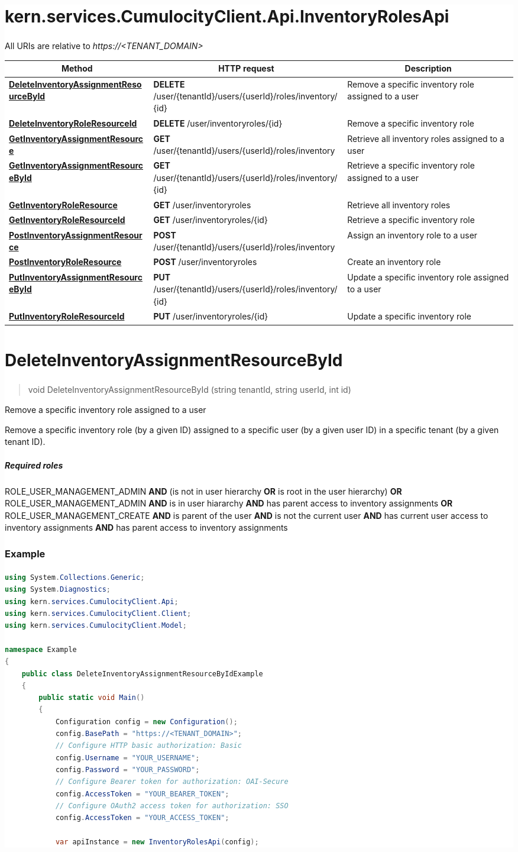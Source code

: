 # kern.services.CumulocityClient.Api.InventoryRolesApi

All URIs are relative to *https://<TENANT_DOMAIN>*

| Method | HTTP request | Description |
|--------|--------------|-------------|
| [**DeleteInventoryAssignmentResourceById**](InventoryRolesApi.md#deleteinventoryassignmentresourcebyid) | **DELETE** /user/{tenantId}/users/{userId}/roles/inventory/{id} | Remove a specific inventory role assigned to a user |
| [**DeleteInventoryRoleResourceId**](InventoryRolesApi.md#deleteinventoryroleresourceid) | **DELETE** /user/inventoryroles/{id} | Remove a specific inventory role |
| [**GetInventoryAssignmentResource**](InventoryRolesApi.md#getinventoryassignmentresource) | **GET** /user/{tenantId}/users/{userId}/roles/inventory | Retrieve all inventory roles assigned to a user |
| [**GetInventoryAssignmentResourceById**](InventoryRolesApi.md#getinventoryassignmentresourcebyid) | **GET** /user/{tenantId}/users/{userId}/roles/inventory/{id} | Retrieve a specific inventory role assigned to a user |
| [**GetInventoryRoleResource**](InventoryRolesApi.md#getinventoryroleresource) | **GET** /user/inventoryroles | Retrieve all inventory roles |
| [**GetInventoryRoleResourceId**](InventoryRolesApi.md#getinventoryroleresourceid) | **GET** /user/inventoryroles/{id} | Retrieve a specific inventory role |
| [**PostInventoryAssignmentResource**](InventoryRolesApi.md#postinventoryassignmentresource) | **POST** /user/{tenantId}/users/{userId}/roles/inventory | Assign an inventory role to a user |
| [**PostInventoryRoleResource**](InventoryRolesApi.md#postinventoryroleresource) | **POST** /user/inventoryroles | Create an inventory role |
| [**PutInventoryAssignmentResourceById**](InventoryRolesApi.md#putinventoryassignmentresourcebyid) | **PUT** /user/{tenantId}/users/{userId}/roles/inventory/{id} | Update a specific inventory role assigned to a user |
| [**PutInventoryRoleResourceId**](InventoryRolesApi.md#putinventoryroleresourceid) | **PUT** /user/inventoryroles/{id} | Update a specific inventory role |

<a name="deleteinventoryassignmentresourcebyid"></a>
# **DeleteInventoryAssignmentResourceById**
> void DeleteInventoryAssignmentResourceById (string tenantId, string userId, int id)

Remove a specific inventory role assigned to a user

Remove a specific inventory role (by a given ID) assigned to a specific user (by a given user ID) in a specific tenant (by a given tenant ID).  <section><h5>Required roles</h5> ROLE_USER_MANAGEMENT_ADMIN <b>AND</b> (is not in user hierarchy <b>OR</b> is root in the user hierarchy) <b>OR</b> ROLE_USER_MANAGEMENT_ADMIN <b>AND</b> is in user hiararchy <b>AND</b> has parent access to inventory assignments <b>OR</b> ROLE_USER_MANAGEMENT_CREATE <b>AND</b> is parent of the user <b>AND</b> is not the current user <b>AND</b> has current user access to inventory assignments <b>AND</b> has parent access to inventory assignments </section> 

### Example
```csharp
using System.Collections.Generic;
using System.Diagnostics;
using kern.services.CumulocityClient.Api;
using kern.services.CumulocityClient.Client;
using kern.services.CumulocityClient.Model;

namespace Example
{
    public class DeleteInventoryAssignmentResourceByIdExample
    {
        public static void Main()
        {
            Configuration config = new Configuration();
            config.BasePath = "https://<TENANT_DOMAIN>";
            // Configure HTTP basic authorization: Basic
            config.Username = "YOUR_USERNAME";
            config.Password = "YOUR_PASSWORD";
            // Configure Bearer token for authorization: OAI-Secure
            config.AccessToken = "YOUR_BEARER_TOKEN";
            // Configure OAuth2 access token for authorization: SSO
            config.AccessToken = "YOUR_ACCESS_TOKEN";

            var apiInstance = new InventoryRolesApi(config);
```